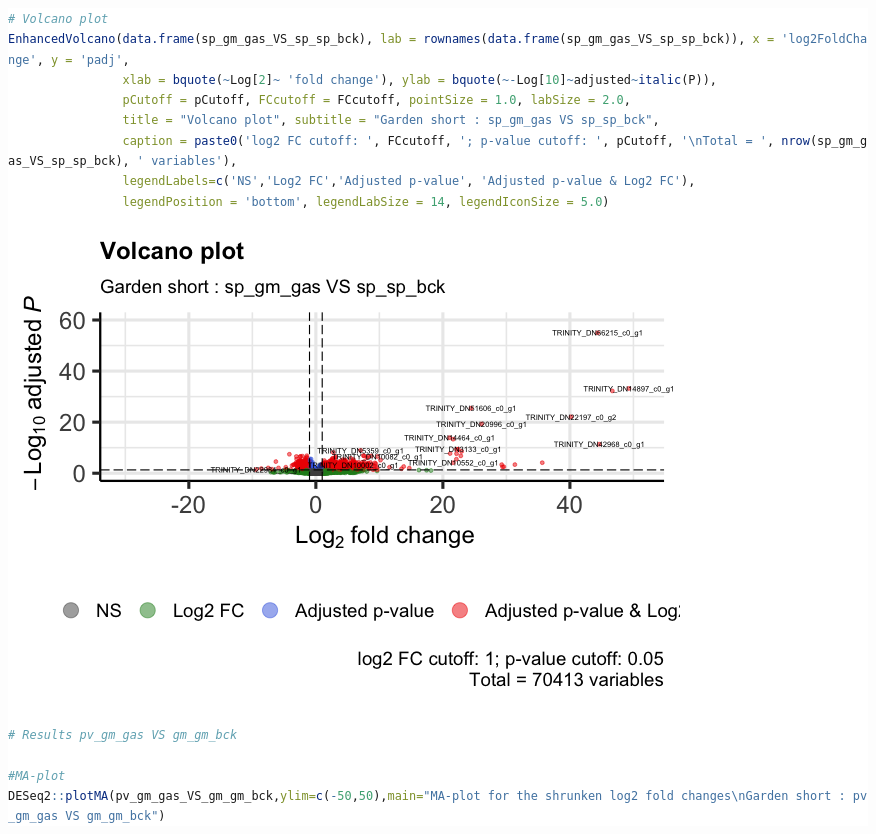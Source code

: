 ``` r
# Volcano plot
EnhancedVolcano(data.frame(sp_gm_gas_VS_sp_sp_bck), lab = rownames(data.frame(sp_gm_gas_VS_sp_sp_bck)), x = 'log2FoldChange', y = 'padj',
                xlab = bquote(~Log[2]~ 'fold change'), ylab = bquote(~-Log[10]~adjusted~italic(P)),
                pCutoff = pCutoff, FCcutoff = FCcutoff, pointSize = 1.0, labSize = 2.0,
                title = "Volcano plot", subtitle = "Garden short : sp_gm_gas VS sp_sp_bck",
                caption = paste0('log2 FC cutoff: ', FCcutoff, '; p-value cutoff: ', pCutoff, '\nTotal = ', nrow(sp_gm_gas_VS_sp_sp_bck), ' variables'),
                legendLabels=c('NS','Log2 FC','Adjusted p-value', 'Adjusted p-value & Log2 FC'),
                legendPosition = 'bottom', legendLabSize = 14, legendIconSize = 5.0)
```

![](DE_Astroides_adult_gardenShort_files/figure-gfm/unnamed-chunk-1-10.png)

``` r
# Results pv_gm_gas VS gm_gm_bck

#MA-plot
DESeq2::plotMA(pv_gm_gas_VS_gm_gm_bck,ylim=c(-50,50),main="MA-plot for the shrunken log2 fold changes\nGarden short : pv_gm_gas VS gm_gm_bck")
```
